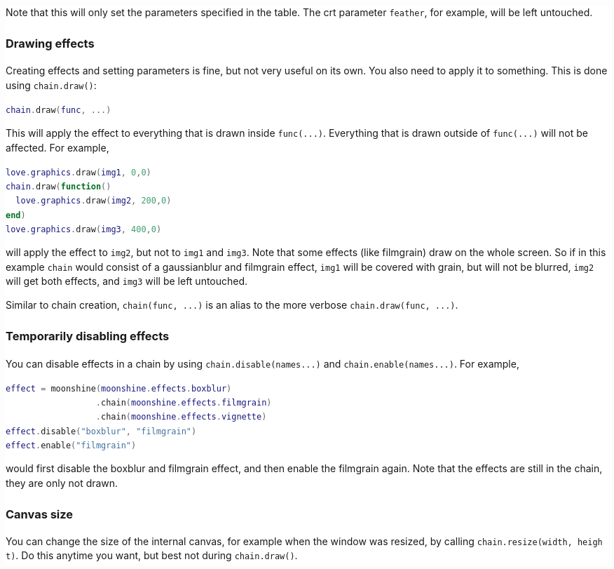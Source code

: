 Note that this will only set the parameters specified in the table. The crt
parameter `feather`, for example, will be left untouched.

### Drawing effects

Creating effects and setting parameters is fine, but not very useful on its
own. You also need to apply it to something. This is done using `chain.draw()`:

```lua
chain.draw(func, ...)
```

This will apply the effect to everything that is drawn inside `func(...)`.
Everything that is drawn outside of `func(...)` will not be affected. For
example,

```lua
love.graphics.draw(img1, 0,0)
chain.draw(function()
  love.graphics.draw(img2, 200,0)
end)
love.graphics.draw(img3, 400,0)
```

will apply the effect to `img2`, but not to `img1` and `img3`. Note that some
effects (like filmgrain) draw on the whole screen. So if in this example `chain`
would consist of a gaussianblur and filmgrain effect, `img1` will be covered
with grain, but will not be blurred, `img2` will get both effects, and `img3`
will be left untouched.

Similar to chain creation, `chain(func, ...)` is an alias to the more verbose
`chain.draw(func, ...)`.

### Temporarily disabling effects

You can disable effects in a chain by using `chain.disable(names...)` and
`chain.enable(names...)`.
For example,

```lua
effect = moonshine(moonshine.effects.boxblur)
                  .chain(moonshine.effects.filmgrain)
                  .chain(moonshine.effects.vignette)
effect.disable("boxblur", "filmgrain")
effect.enable("filmgrain")
```

would first disable the boxblur and filmgrain effect, and then enable the
filmgrain again.
Note that the effects are still in the chain, they are only not drawn.

### Canvas size

You can change the size of the internal canvas, for example when the window was
resized, by calling `chain.resize(width, height)`.
Do this anytime you want, but best not during `chain.draw()`.

